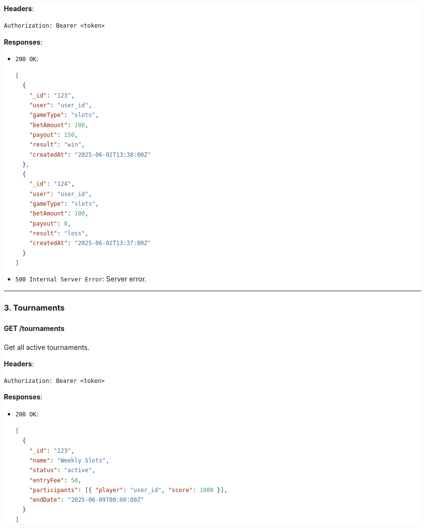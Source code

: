 **Headers**:
```
Authorization: Bearer <token>
```

**Responses**:
- `200 OK`:
  ```json
  [
    {
      "_id": "123",
      "user": "user_id",
      "gameType": "slots",
      "betAmount": 100,
      "payout": 150,
      "result": "win",
      "createdAt": "2025-06-02T13:38:00Z"
    },
    {
      "_id": "124",
      "user": "user_id",
      "gameType": "slots",
      "betAmount": 100,
      "payout": 0,
      "result": "loss",
      "createdAt": "2025-06-02T13:37:00Z"
    }
  ]
  ```
- `500 Internal Server Error`: Server error.

---

### 3. Tournaments

#### GET /tournaments
Get all active tournaments.

**Headers**:
```
Authorization: Bearer <token>
```

**Responses**:
- `200 OK`:
  ```json
  [
    {
      "_id": "123",
      "name": "Weekly Slots",
      "status": "active",
      "entryFee": 50,
      "participants": [{ "player": "user_id", "score": 1000 }],
      "endDate": "2025-06-09T00:00:00Z"
    }
  ]
  ```
